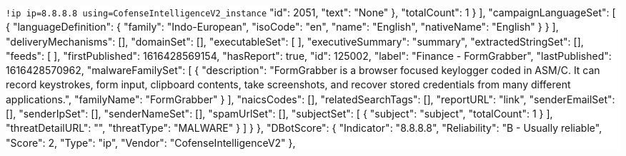 ```!ip ip=8.8.8.8 using=CofenseIntelligenceV2_instance```
                                "id": 2051,
                                "text": "None"
                            },
                            "totalCount": 1
                        }
                    ],
                    "campaignLanguageSet": [
                        {
                            "languageDefinition": {
                                "family": "Indo-European",
                                "isoCode": "en",
                                "name": "English",
                                "nativeName": "English"
                            }
                        }
                    ],
                    "deliveryMechanisms": [],
                    "domainSet": [],
                    "executableSet": [
                    ],
                    "executiveSummary": "summary",
                    "extractedStringSet": [],
                    "feeds": [
                    ],
                    "firstPublished": 1616428569154,
                    "hasReport": true,
                    "id": 125002,
                    "label": "Finance - FormGrabber",
                    "lastPublished": 1616428570962,
                    "malwareFamilySet": [
                        {
                            "description": "FormGrabber is a browser focused keylogger coded in ASM/C. It can record keystrokes, form input, clipboard contents, take screenshots, and recover stored credentials from many different applications.",
                            "familyName": "FormGrabber"
                        }
                    ],
                    "naicsCodes": [],
                    "relatedSearchTags": [],
                    "reportURL": "link",
                    "senderEmailSet": [],
                    "senderIpSet": [],
                    "senderNameSet": [],
                    "spamUrlSet": [],
                    "subjectSet": [
                        {
                            "subject": "subject",
                            "totalCount": 1
                        }
                    ],
                    "threatDetailURL": "",
                    "threatType": "MALWARE"
                }
            ]
        }
    },
    "DBotScore": {
        "Indicator": "8.8.8.8",
        "Reliability": "B - Usually reliable",
        "Score": 2,
        "Type": "ip",
        "Vendor": "CofenseIntelligenceV2"
    },
```